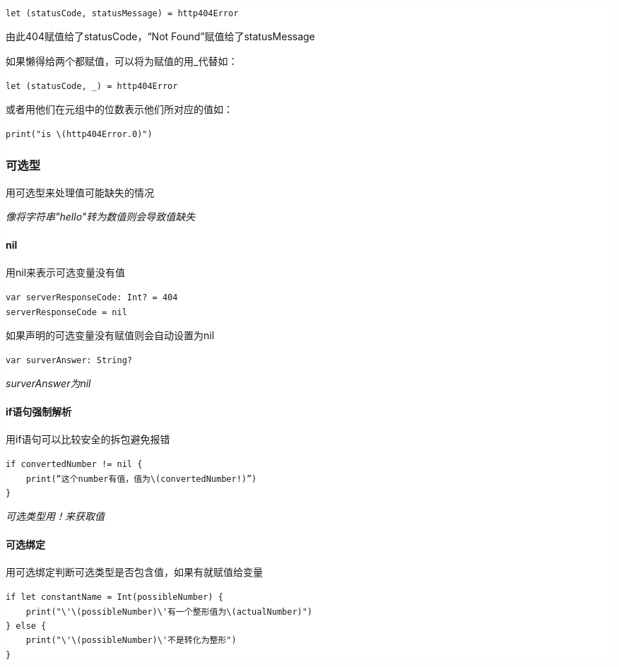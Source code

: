 ```
let (statusCode, statusMessage) = http404Error
```

由此404赋值给了statusCode，“Not Found”赋值给了statusMessage

如果懒得给两个都赋值，可以将为赋值的用_代替如：

```
let (statusCode, _) = http404Error
```

或者用他们在元组中的位数表示他们所对应的值如：

```
print("is \(http404Error.0)")
```

### 可选型

用可选型来处理值可能缺失的情况

*像将字符串"hello"转为数值则会导致值缺失*

#### nil

用nil来表示可选变量没有值

```
var serverResponseCode: Int? = 404
serverResponseCode = nil
```

如果声明的可选变量没有赋值则会自动设置为nil

```
var surverAnswer: String?
```

*surverAnswer为nil*

#### if语句强制解析

用if语句可以比较安全的拆包避免报错

```
if convertedNumber != nil {
    print(“这个number有值，值为\(convertedNumber!)”)
}
```

*可选类型用！来获取值*

#### 可选绑定

用可选绑定判断可选类型是否包含值，如果有就赋值给变量

```
if let constantName = Int(possibleNumber) {
    print("\'\(possibleNumber)\'有一个整形值为\(actualNumber)")
} else {
    print("\'\(possibleNumber)\'不是转化为整形")
}
```
